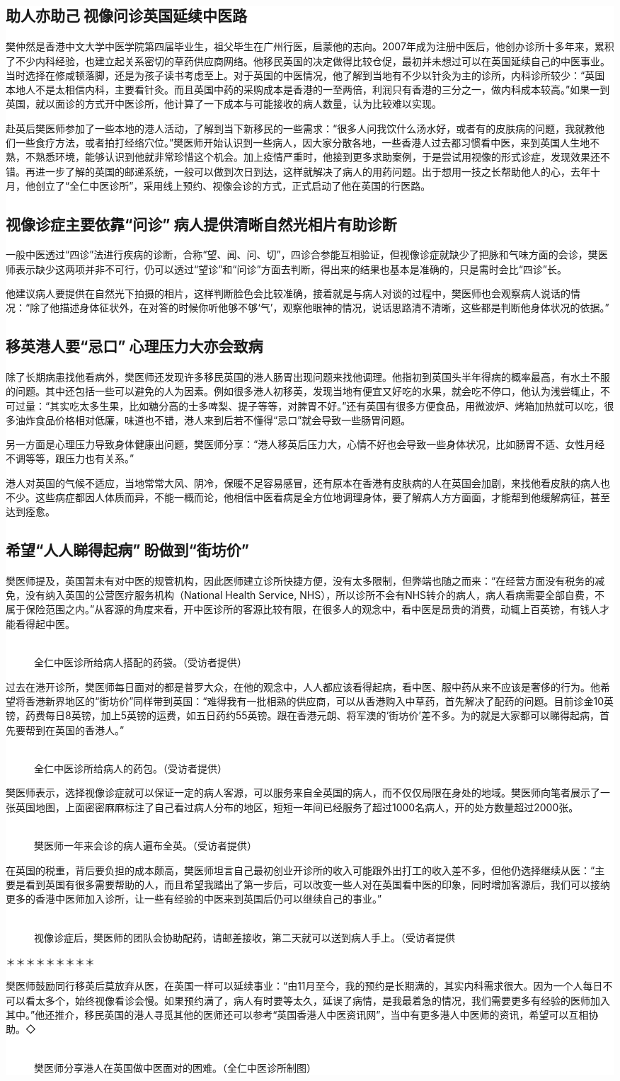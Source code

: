 <h2>助人亦助己 视像问诊英国延续中医路</h2>
<p>樊仲然是香港中文大学中医学院第四届毕业生，祖父毕生在广州行医，启蒙他的志向。2007年成为注册中医后，他创办诊所十多年来，累积了不少内科经验，也建立起关系密切的草药供应商网络。他移民英国的决定做得比较仓促，最初并未想过可以在英国延续自己的中医事业。当时选择在修咸顿落脚，还是为孩子读书考虑至上。对于英国的中医情况，他了解到当地有不少以针灸为主的诊所，内科诊所较少：“英国本地人不是太相信内科，主要看针灸。而且英国中药的采购成本是香港的一至两倍，利润只有香港的三分之一，做内科成本较高。”如果一到英国，就以面诊的方式开中医诊所，他计算了一下成本与可能接收的病人数量，认为比较难以实现。</p>
<p>赴英后樊医师参加了一些本地的港人活动，了解到当下新移民的一些需求：“很多人问我饮什么汤水好，或者有的皮肤病的问题，我就教他们一些食疗方法，或者拍打经络穴位。”樊医师开始认识到一些病人，因大家分散各地，一些香港人过去都习惯看中医，来到英国人生地不熟，不熟悉环境，能够认识到他就非常珍惜这个机会。加上疫情严重时，他接到更多求助案例，于是尝试用视像的形式诊症，发现效果还不错。再进一步了解的英国的邮递系统，一般可以做到次日到达，这样就解决了病人的用药问题。出于想用一技之长帮助他人的心，去年十月，他创立了“全仁中医诊所”，采用线上预约、视像会诊的方式，正式启动了他在英国的行医路。</p>
<h2>视像诊症主要依靠“问诊” 病人提供清晰自然光相片有助诊断</h2>
<p>一般中医透过“四诊”法进行疾病的诊断，合称“望、闻、问、切”，四诊合参能互相验证，但视像诊症就缺少了把脉和气味方面的会诊，樊医师表示缺少这两项并非不可行，仍可以透过“望诊”和“问诊”方面去判断，得出来的结果也基本是准确的，只是需时会比“四诊”长。</p>
<p>他建议病人要提供在自然光下拍摄的相片，这样判断脸色会比较准确，接着就是与病人对谈的过程中，樊医师也会观察病人说话的情况：“除了他描述身体征状外，在对答的时候你听他够不够‘气’，观察他眼神的情况，说话思路清不清晰，这些都是判断他身体状况的依据。”</p>
<h2>移英港人要“忌口” 心理压力大亦会致病</h2>
<p>除了长期病患找他看病外，樊医师还发现许多移民英国的港人肠胃出现问题来找他调理。他指初到英国头半年得病的概率最高，有水土不服的问题。其中还包括一些可以避免的人为因素。例如很多港人初移英，发现当地有便宜又好吃的水果，就会吃不停口，他认为浅尝辄止，不可过量：“其实吃太多生果，比如糖分高的士多啤梨、提子等等，对脾胃不好。”还有英国有很多方便食品，用微波炉、烤箱加热就可以吃，很多油炸食品价格相对低廉，味道也不错，港人来到后若不懂得“忌口”就会导致一些肠胃问题。</p>
<p>另一方面是心理压力导致身体健康出问题，樊医师分享：“港人移英后压力大，心情不好也会导致一些身体状况，比如肠胃不适、女性月经不调等等，跟压力也有关系。”</p>
<p>港人对英国的气候不适应，当地常常大风、阴冷，保暖不足容易感冒，还有原本在香港有皮肤病的人在英国会加剧，来找他看皮肤的病人也不少。这些病症都因人体质而异，不能一概而论，他相信中医看病是全方位地调理身体，要了解病人方方面面，才能帮到他缓解病征，甚至达到痊愈。</p>
<h2>希望“人人睇得起病” 盼做到“街坊价”</h2>
<p>樊医师提及，英国暂未有对中医的规管机构，因此医师建立诊所快捷方便，没有太多限制，但弊端也随之而来：“在经营方面没有税务的减免，没有纳入英国的公营医疗服务机构（National Health Service, NHS），所以诊所不会有NHS转介的病人，病人看病需要全部自费，不属于保险范围之内。”从客源的角度来看，开中医诊所的客源比较有限，在很多人的观念中，看中医是昂贵的消费，动辄上百英镑，有钱人才能看得起中医。</p>
<figure id="attachment_13835249" aria-describedby="caption-attachment-13835249" style="width: 600px" class="wp-caption aligncenter"><a target="_blank" href="https://i.epochtimes.com/assets/uploads/2022/09/id13835249-HK-UK-Wholehearted-Chinese-Medicine-Clinic-02@1200x1200.jpeg"><img decoding="async" class="size-large wp-image-13835249" src="https://i.epochtimes.com/assets/uploads/2022/09/id13835249-HK-UK-Wholehearted-Chinese-Medicine-Clinic-02@1200x1200-600x450.jpeg" alt="" width="600" b="450" /></a><figcaption id="caption-attachment-13835249" class="wp-caption-text">全仁中医诊所给病人搭配的药袋。（受访者提供）</figcaption></figure>
<p>过去在港开诊所，樊医师每日面对的都是普罗大众，在他的观念中，人人都应该看得起病，看中医、服中药从来不应该是奢侈的行为。他希望将香港新界地区的“街坊价”同样带到英国：“难得我有一批相熟的供应商，可以从香港购入中草药，首先解决了配药的问题。目前诊金10英镑，药费每日8英镑，加上5英镑的运费，如五日药约55英镑。跟在香港元朗、将军澳的‘街坊价’差不多。为的就是大家都可以睇得起病，首先要帮到在英国的香港人。”</p>
<figure id="attachment_13835253" aria-describedby="caption-attachment-13835253" style="width: 600px" class="wp-caption aligncenter"><a target="_blank" href="https://i.epochtimes.com/assets/uploads/2022/09/id13835253-HK-UK-Wholehearted-Chinese-Medicine-Clinic-07@1200x1200.jpg"><img decoding="async" class="size-large wp-image-13835253" src="https://i.epochtimes.com/assets/uploads/2022/09/id13835253-HK-UK-Wholehearted-Chinese-Medicine-Clinic-07@1200x1200-600x800.jpg" alt="" width="600" b="800" /></a><figcaption id="caption-attachment-13835253" class="wp-caption-text">全仁中医诊所给病人的药包。（受访者提供）</figcaption></figure>
<p>樊医师表示，选择视像诊症就可以保证一定的病人客源，可以服务来自全英国的病人，而不仅仅局限在身处的地域。樊医师向笔者展示了一张英国地图，上面密密麻麻标注了自己看过病人分布的地区，短短一年间已经服务了超过1000名病人，开的处方数量超过2000张。</p>
<figure id="attachment_13835254" aria-describedby="caption-attachment-13835254" style="width: 572px" class="wp-caption aligncenter"><a target="_blank" href="https://i.epochtimes.com/assets/uploads/2022/09/id13835254-HK-UK-Wholehearted-Chinese-Medicine-Clinic-03@1200x1200.png"><img decoding="async" class="size-full wp-image-13835254" src="https://i.epochtimes.com/assets/uploads/2022/09/id13835254-HK-UK-Wholehearted-Chinese-Medicine-Clinic-03@1200x1200.png" alt="" width="572" b="647" /></a><figcaption id="caption-attachment-13835254" class="wp-caption-text">樊医师一年来会诊的病人遍布全英。（受访者提供）</figcaption></figure>
<p>在英国的税重，背后要负担的成本颇高，樊医师坦言自己最初创业开诊所的收入可能跟外出打工的收入差不多，但他仍选择继续从医：“主要是看到英国有很多需要帮助的人，而且希望我踏出了第一步后，可以改变一些人对在英国看中医的印象，同时增加客源后，我们可以接纳更多的香港中医师加入诊所，让一些有经验的中医来到英国后仍可以继续自己的事业。”</p>
<figure id="attachment_13835255" aria-describedby="caption-attachment-13835255" style="width: 600px" class="wp-caption aligncenter"><a target="_blank" href="https://i.epochtimes.com/assets/uploads/2022/09/id13835255-HK-UK-Wholehearted-Chinese-Medicine-Clinic-04@1200x1200.jpg"><img decoding="async" class="size-large wp-image-13835255" src="https://i.epochtimes.com/assets/uploads/2022/09/id13835255-HK-UK-Wholehearted-Chinese-Medicine-Clinic-04@1200x1200-600x1067.jpg" alt="" width="600" b="1067" /></a><figcaption id="caption-attachment-13835255" class="wp-caption-text">视像诊症后，樊医师的团队会协助配药，请邮差接收，第二天就可以送到病人手上。（受访者提供</figcaption></figure>
<p>＊＊＊＊＊＊＊＊＊</p>
<p>樊医师鼓励同行移英后莫放弃从医，在英国一样可以延续事业：“由11月至今，我的预约是长期满的，其实内科需求很大。因为一个人每日不可以看太多个，始终视像看诊会慢。如果预约满了，病人有时要等太久，延误了病情，是我最着急的情况，我们需要更多有经验的医师加入其中。”他还推介，移民英国的港人寻觅其他的医师还可以参考“英国香港人中医资讯网”，当中有更多港人中医师的资讯，希望可以互相协助。◇</p>
<figure id="attachment_13835256" aria-describedby="caption-attachment-13835256" style="width: 600px" class="wp-caption aligncenter"><a target="_blank" href="https://i.epochtimes.com/assets/uploads/2022/09/id13835256-8c604df74c839929f725559efd4e7545.png"><img decoding="async" class="size-large wp-image-13835256" src="https://i.epochtimes.com/assets/uploads/2022/09/id13835256-8c604df74c839929f725559efd4e7545-600x336.png" alt="" width="600" b="336" /></a><figcaption id="caption-attachment-13835256" class="wp-caption-text">樊医师分享港人在英国做中医面对的困难。（全仁中医诊所制图）</figcaption></figure>